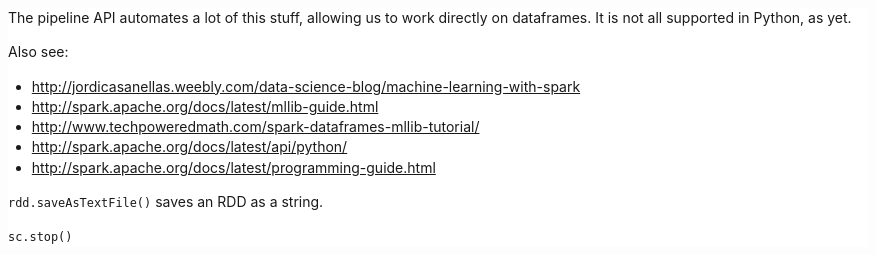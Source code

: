 The pipeline API automates a lot of this stuff, allowing us to work directly on dataframes. It is not all supported in Python, as yet. 

Also see:

- http://jordicasanellas.weebly.com/data-science-blog/machine-learning-with-spark
- http://spark.apache.org/docs/latest/mllib-guide.html
- http://www.techpoweredmath.com/spark-dataframes-mllib-tutorial/
- http://spark.apache.org/docs/latest/api/python/
- http://spark.apache.org/docs/latest/programming-guide.html

`rdd.saveAsTextFile()` saves an RDD as a string.


```python
sc.stop()
```
